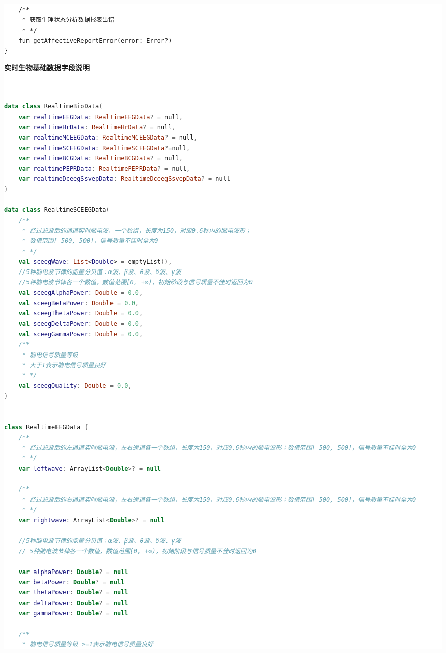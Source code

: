 
        /**
         * 获取生理状态分析数据报表出错
         * */
        fun getAffectiveReportError(error: Error?)
    }

**实时生物基础数据字段说明**

```kotlin


data class RealtimeBioData(
    var realtimeEEGData: RealtimeEEGData? = null,
    var realtimeHrData: RealtimeHrData? = null,
    var realtimeMCEEGData: RealtimeMCEEGData? = null,
    var realtimeSCEEGData: RealtimeSCEEGData?=null,
    var realtimeBCGData: RealtimeBCGData? = null,
    var realtimePEPRData: RealtimePEPRData? = null,
    var realtimeDceegSsvepData: RealtimeDceegSsvepData? = null
)

data class RealtimeSCEEGData(
    /**
     * 经过滤波后的通道实时脑电波，一个数组，长度为150，对应0.6秒内的脑电波形；
     * 数值范围[-500, 500]，信号质量不佳时全为0
     * */
    val sceegWave: List<Double> = emptyList(),
    //5种脑电波节律的能量分贝值：α波、β波、θ波、δ波、γ波
    //5种脑电波节律各一个数值，数值范围[0, +∞)，初始阶段与信号质量不佳时返回为0
    val sceegAlphaPower: Double = 0.0,
    val sceegBetaPower: Double = 0.0,
    val sceegThetaPower: Double = 0.0,
    val sceegDeltaPower: Double = 0.0,
    val sceegGammaPower: Double = 0.0,
    /**
     * 脑电信号质量等级
     * 大于1表示脑电信号质量良好
     * */
    val sceegQuality: Double = 0.0,
)


class RealtimeEEGData {
    /**
     * 经过滤波后的左通道实时脑电波，左右通道各一个数组，长度为150，对应0.6秒内的脑电波形；数值范围[-500, 500]，信号质量不佳时全为0
     * */
    var leftwave: ArrayList<Double>? = null

    /**
     * 经过滤波后的右通道实时脑电波，左右通道各一个数组，长度为150，对应0.6秒内的脑电波形；数值范围[-500, 500]，信号质量不佳时全为0
     * */
    var rightwave: ArrayList<Double>? = null

    //5种脑电波节律的能量分贝值：α波、β波、θ波、δ波、γ波
    // 5种脑电波节律各一个数值，数值范围[0, +∞)，初始阶段与信号质量不佳时返回为0

    var alphaPower: Double? = null
    var betaPower: Double? = null
    var thetaPower: Double? = null
    var deltaPower: Double? = null
    var gammaPower: Double? = null

    /**
     * 脑电信号质量等级 >=1表示脑电信号质量良好
```